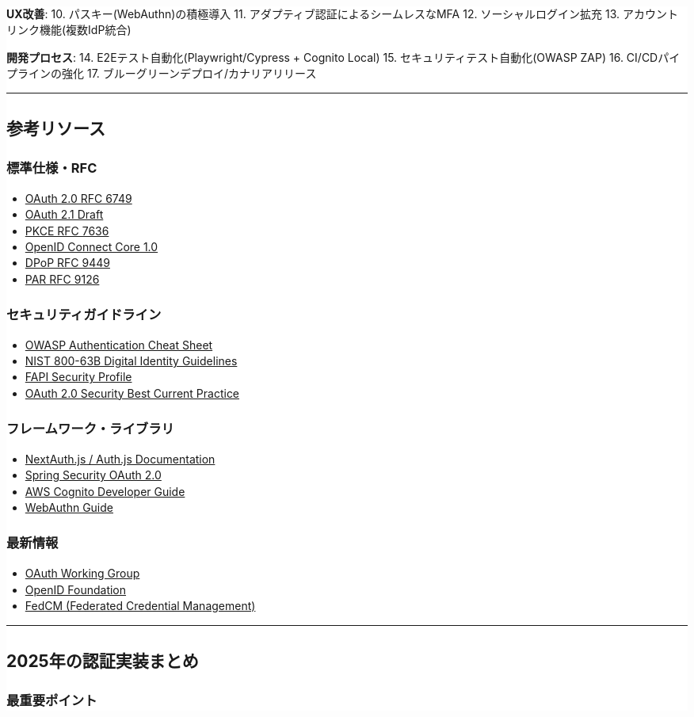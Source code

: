 **UX改善**:
10. パスキー(WebAuthn)の積極導入
11. アダプティブ認証によるシームレスなMFA
12. ソーシャルログイン拡充
13. アカウントリンク機能(複数IdP統合)

**開発プロセス**:
14. E2Eテスト自動化(Playwright/Cypress + Cognito Local)
15. セキュリティテスト自動化(OWASP ZAP)
16. CI/CDパイプラインの強化
17. ブルーグリーンデプロイ/カナリアリリース

---

## 参考リソース

### 標準仕様・RFC

- [OAuth 2.0 RFC 6749](https://datatracker.ietf.org/doc/html/rfc6749)
- [OAuth 2.1 Draft](https://datatracker.ietf.org/doc/html/draft-ietf-oauth-v2-1-10)
- [PKCE RFC 7636](https://datatracker.ietf.org/doc/html/rfc7636)
- [OpenID Connect Core 1.0](https://openid.net/specs/openid-connect-core-1_0.html)
- [DPoP RFC 9449](https://datatracker.ietf.org/doc/html/rfc9449)
- [PAR RFC 9126](https://datatracker.ietf.org/doc/html/rfc9126)

### セキュリティガイドライン

- [OWASP Authentication Cheat Sheet](https://cheatsheetseries.owasp.org/cheatsheets/Authentication_Cheat_Sheet.html)
- [NIST 800-63B Digital Identity Guidelines](https://pages.nist.gov/800-63-3/sp800-63b.html)
- [FAPI Security Profile](https://openid.net/specs/openid-financial-api-part-2-1_0.html)
- [OAuth 2.0 Security Best Current Practice](https://datatracker.ietf.org/doc/html/draft-ietf-oauth-security-topics)

### フレームワーク・ライブラリ

- [NextAuth.js / Auth.js Documentation](https://next-auth.js.org/)
- [Spring Security OAuth 2.0](https://spring.io/guides/tutorials/spring-boot-oauth2)
- [AWS Cognito Developer Guide](https://docs.aws.amazon.com/cognito/latest/developerguide/)
- [WebAuthn Guide](https://webauthn.guide/)

### 最新情報

- [OAuth Working Group](https://datatracker.ietf.org/wg/oauth/documents/)
- [OpenID Foundation](https://openid.net/)
- [FedCM (Federated Credential Management)](https://fedidcg.github.io/FedCM/)

---

## 2025年の認証実装まとめ

### 最重要ポイント
